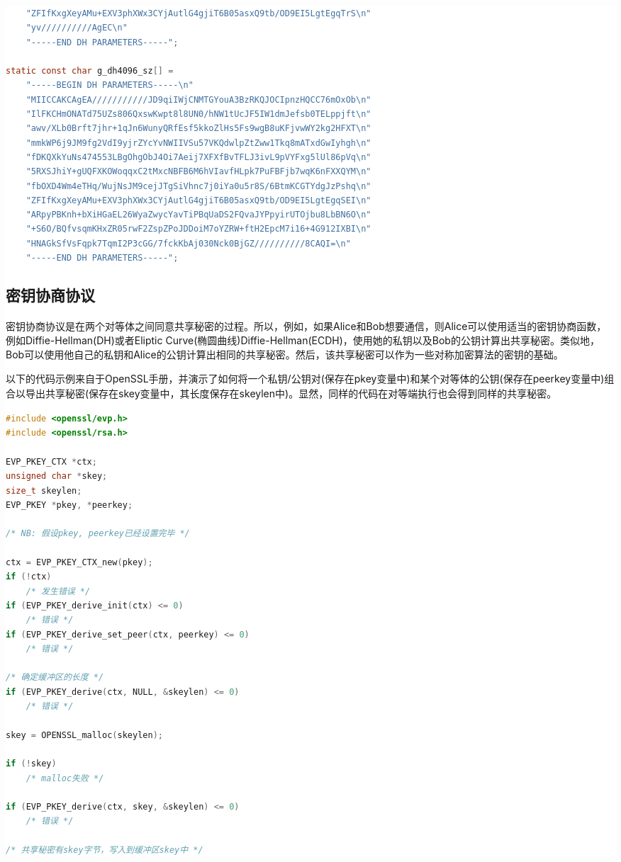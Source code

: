 ```c
    "ZFIfKxgXeyAMu+EXV3phXWx3CYjAutlG4gjiT6B05asxQ9tb/OD9EI5LgtEgqTrS\n"
    "yv//////////AgEC\n"
    "-----END DH PARAMETERS-----";

static const char g_dh4096_sz[] =
    "-----BEGIN DH PARAMETERS-----\n"
    "MIICCAKCAgEA///////////JD9qiIWjCNMTGYouA3BzRKQJOCIpnzHQCC76mOxOb\n"
    "IlFKCHmONATd75UZs806QxswKwpt8l8UN0/hNW1tUcJF5IW1dmJefsb0TELppjft\n"
    "awv/XLb0Brft7jhr+1qJn6WunyQRfEsf5kkoZlHs5Fs9wgB8uKFjvwWY2kg2HFXT\n"
    "mmkWP6j9JM9fg2VdI9yjrZYcYvNWIIVSu57VKQdwlpZtZww1Tkq8mATxdGwIyhgh\n"
    "fDKQXkYuNs474553LBgOhgObJ4Oi7Aeij7XFXfBvTFLJ3ivL9pVYFxg5lUl86pVq\n"
    "5RXSJhiY+gUQFXKOWoqqxC2tMxcNBFB6M6hVIavfHLpk7PuFBFjb7wqK6nFXXQYM\n"
    "fbOXD4Wm4eTHq/WujNsJM9cejJTgSiVhnc7j0iYa0u5r8S/6BtmKCGTYdgJzPshq\n"
    "ZFIfKxgXeyAMu+EXV3phXWx3CYjAutlG4gjiT6B05asxQ9tb/OD9EI5LgtEgqSEI\n"
    "ARpyPBKnh+bXiHGaEL26WyaZwycYavTiPBqUaDS2FQvaJYPpyirUTOjbu8LbBN6O\n"
    "+S6O/BQfvsqmKHxZR05rwF2ZspZPoJDDoiM7oYZRW+ftH2EpcM7i16+4G912IXBI\n"
    "HNAGkSfVsFqpk7TqmI2P3cGG/7fckKbAj030Nck0BjGZ//////////8CAQI=\n"
    "-----END DH PARAMETERS-----";
```

## 密钥协商协议

密钥协商协议是在两个对等体之间同意共享秘密的过程。所以，例如，如果Alice和Bob想要通信，则Alice可以使用适当的密钥协商函数，例如Diffie-Hellman(DH)或者Eliptic Curve(椭圆曲线)Diffie-Hellman(ECDH)，使用她的私钥以及Bob的公钥计算出共享秘密。类似地，Bob可以使用他自己的私钥和Alice的公钥计算出相同的共享秘密。然后，该共享秘密可以作为一些对称加密算法的密钥的基础。

以下的代码示例来自于OpenSSL手册，并演示了如何将一个私钥/公钥对(保存在pkey变量中)和某个对等体的公钥(保存在peerkey变量中)组合以导出共享秘密(保存在skey变量中，其长度保存在skeylen中)。显然，同样的代码在对等端执行也会得到同样的共享秘密。

```c
#include <openssl/evp.h>
#include <openssl/rsa.h>

EVP_PKEY_CTX *ctx;
unsigned char *skey;
size_t skeylen;
EVP_PKEY *pkey, *peerkey;

/* NB: 假设pkey, peerkey已经设置完毕 */

ctx = EVP_PKEY_CTX_new(pkey);
if (!ctx)
	/* 发生错误 */
if (EVP_PKEY_derive_init(ctx) <= 0)
	/* 错误 */
if (EVP_PKEY_derive_set_peer(ctx, peerkey) <= 0)
	/* 错误 */

/* 确定缓冲区的长度 */
if (EVP_PKEY_derive(ctx, NULL, &skeylen) <= 0)
	/* 错误 */

skey = OPENSSL_malloc(skeylen);

if (!skey)
	/* malloc失败 */

if (EVP_PKEY_derive(ctx, skey, &skeylen) <= 0)
	/* 错误 */

/* 共享秘密有skey字节，写入到缓冲区skey中 */
```
